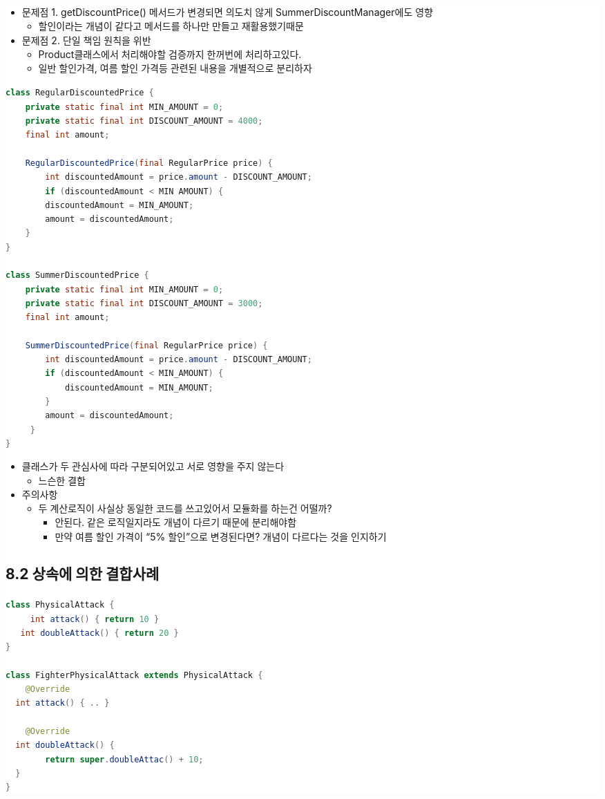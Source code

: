 - 문제점 1. getDiscountPrice() 메서드가 변경되면 의도치 않게 SummerDiscountManager에도 영향
  - 할인이라는 개념이 같다고 메서드를 하나만 만들고 재활용했기때문
- 문제점 2. 단일 책임 원칙을 위반
  - Product클래스에서 처리해야할 검증까지 한꺼번에 처리하고있다.
  - 일반 할인가격, 여름 할인 가격등 관련된 내용을 개별적으로 분리하자

```java
class RegularDiscountedPrice {
	private static final int MIN_AMOUNT = 0;
	private static final int DISCOUNT_AMOUNT = 4000;
	final int amount;

	RegularDiscountedPrice(final RegularPrice price) {
		int discountedAmount = price.amount - DISCOUNT_AMOUNT;
		if (discountedAmount < MIN AMOUNT) {
		discountedAmount = MIN_AMOUNT;
		amount = discountedAmount;
	}
}

class SummerDiscountedPrice {
	private static final int MIN_AMOUNT = 0;
	private static final int DISCOUNT_AMOUNT = 3000;
	final int amount;

	SummerDiscountedPrice(final RegularPrice price) {
		int discountedAmount = price.amount - DISCOUNT_AMOUNT;
		if (discountedAmount < MIN_AMOUNT) {
			discountedAmount = MIN_AMOUNT;
		}
		amount = discountedAmount;
	 }
}
```

- 클래스가 두 관심사에 따라 구분되어있고 서로 영향을 주지 않는다
  - 느슨한 결합
- 주의사항
  - 두 계산로직이 사실상 동일한 코드를 쓰고있어서 모듈화를 하는건 어떨까?
    - 안된다. 같은 로직일지라도 개념이 다르기 때문에 분리해야함
    - 만약 여름 할인 가격이 “5% 할인”으로 변경된다면? 개념이 다르다는 것을 인지하기

## 8.2 상속에 의한 결합사례

```java
class PhysicalAttack {
	 int attack() { return 10 }
   int doubleAttack() { return 20 }
}

class FighterPhysicalAttack extends PhysicalAttack {
	@Override
  int attack() { .. }

	@Override
  int doubleAttack() {
		return super.doubleAttac() + 10;
  }
}
```
